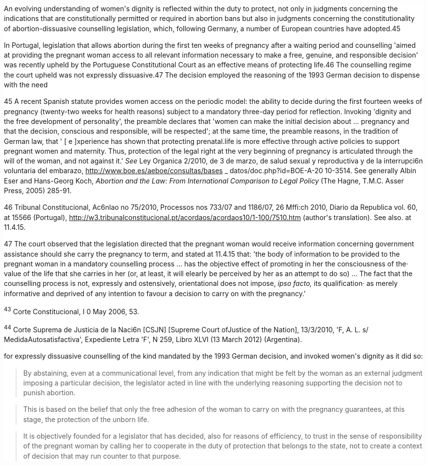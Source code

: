 An evolving understanding of women's dignity is reflected within the duty to protect, not only in judgments concerning the indications that are constitutionally permitted or required in abortion bans but also in judgments concerning the constitutionality of abortion-dissuasive counselling legislation, which, following Germany, a number of European countries have adopted.45

In Portugal, legislation that allows abortion during the first ten weeks of pregnancy after a waiting period and counselling 'aimed at providing the pregnant woman access to all relevant information necessary to make a free, genuine, and responsible decision' was recently upheld by the Portuguese Constitutional Court as an effective means of protecting life.46 The counselling regime the court upheld was not expressly dissuasive.47 The decision employed the reasoning of the 1993 German decision to dispense with the need

45 A recent Spanish statute provides women access on the periodic model: the ability to decide during the first fourteen weeks of pregnancy (twenty-two weeks for health reasons) subject to a mandatory three-day period for reflection. Invoking 'dignity and the free development of personality', the preamble declares that 'women can make the initial decision about ... pregnancy and that the decision, conscious and responsible, will be respected'; at the same time, the preamble reasons, in the tradition of German law, that ' [ e ]xperience has shown that protecting prenatal.life is more effective through active policies to support pregnant women and maternity. Thus, protection of the legal right at the very beginning of pregnancy is articulated through the will of the woman, and not against it.' *See* Ley Organica 2/2010, de 3 de marzo, de salud sexual y reproductiva y de Ia interrupci6n voluntaria del embarazo, http://www.boe.es/aeboe/consultas/bases _ datos/doc.php?id=BOE-A-20 10-3514. See generally Albin Eser and Hans-Georg Koch, *Abortion and the Law: From International Comparison to Legal Policy* (The Hagne, T.M.C. Asser Press, 2005) 285-91.

46 Tribunal Constitucional, Ac6nlao no 75/2010, Processos nos 733/07 and 1186/07, 26 Mffi:ch 2010, Diario da Republica vol. 60, at 15566 (Portugal), http://w3.tribunalconstitucional.pt/acordaos/acordaos10/1-100/7510.htm (author's translation). See also. at 11.4.15.

47 The court observed that the legislation directed that the pregnant woman would receive information concerning government assistance should she carry the pregnancy to term, and stated at 11.4.15 that: 'the body of information to be provided to the pregnant woman in a mandatory counselling process ... has the objective effect of promoting in her the consciousness of the· value of the life that she carries in her (or, at least, it will elearly be perceived by her as an attempt to do so) ... The fact that the counselling process is not, expressly and ostensively, orientational does not impose, *ipso facto,* its qualification· as merely informative and deprived of any intention to favour a decision to carry on with the pregnancy.'

<sup>43</sup> Corte Constitucional, I 0 May 2006, 53.

<sup>44</sup> Corte Suprema de Justicia de Ia Naci6n [CSJN] [Supreme Court ofJustice of the Nation], 13/3/2010, 'F, A. L. s/ MedidaAutosatisfactiva', Expediente Letra 'F', N 259, Libro XLVI (13 March 2012) (Argentina).

for expressly dissuasive counselling of the kind mandated by the 1993 German decision, and invoked women's dignity as it did so:

> By abstaining, even at a communicational level, from any indication that might be felt by the woman as an external judgment imposing a particular decision, the legislator acted in line with the underlying reasoning supporting the decision not to punish abortion.

> This is based on the belief that only the free adhesion of the woman to carry on with the pregnancy guarantees, at this stage, the protection of the unborn life.

> It is objectively founded for a legislator that has decided, also for reasons of efficiency, to trust in the sense of responsibility of the pregnant woman by calling her to cooperate in the duty of protection that belongs to the state, not to create a context of decision that may run counter to that purpose.
